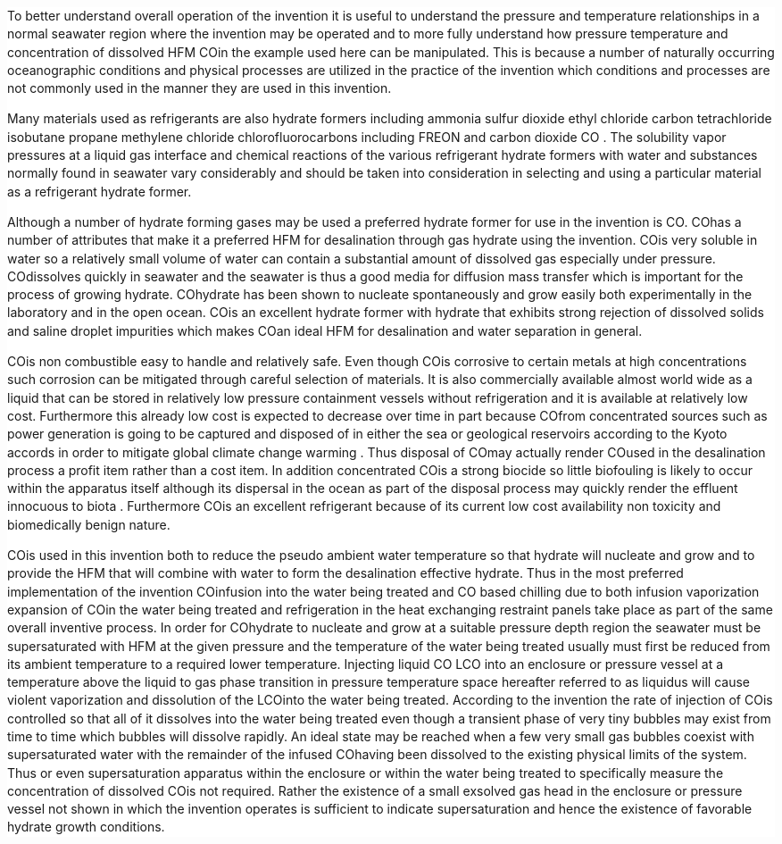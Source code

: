 To better understand overall operation of the invention it is useful to understand the pressure and temperature relationships in a normal seawater region where the invention may be operated and to more fully understand how pressure temperature and concentration of dissolved HFM COin the example used here can be manipulated. This is because a number of naturally occurring oceanographic conditions and physical processes are utilized in the practice of the invention which conditions and processes are not commonly used in the manner they are used in this invention.

Many materials used as refrigerants are also hydrate formers including ammonia sulfur dioxide ethyl chloride carbon tetrachloride isobutane propane methylene chloride chlorofluorocarbons including FREON and carbon dioxide CO . The solubility vapor pressures at a liquid gas interface and chemical reactions of the various refrigerant hydrate formers with water and substances normally found in seawater vary considerably and should be taken into consideration in selecting and using a particular material as a refrigerant hydrate former.

Although a number of hydrate forming gases may be used a preferred hydrate former for use in the invention is CO. COhas a number of attributes that make it a preferred HFM for desalination through gas hydrate using the invention. COis very soluble in water so a relatively small volume of water can contain a substantial amount of dissolved gas especially under pressure. COdissolves quickly in seawater and the seawater is thus a good media for diffusion mass transfer which is important for the process of growing hydrate. COhydrate has been shown to nucleate spontaneously and grow easily both experimentally in the laboratory and in the open ocean. COis an excellent hydrate former with hydrate that exhibits strong rejection of dissolved solids and saline droplet impurities which makes COan ideal HFM for desalination and water separation in general.

COis non combustible easy to handle and relatively safe. Even though COis corrosive to certain metals at high concentrations such corrosion can be mitigated through careful selection of materials. It is also commercially available almost world wide as a liquid that can be stored in relatively low pressure containment vessels without refrigeration and it is available at relatively low cost. Furthermore this already low cost is expected to decrease over time in part because COfrom concentrated sources such as power generation is going to be captured and disposed of in either the sea or geological reservoirs according to the Kyoto accords in order to mitigate global climate change warming . Thus disposal of COmay actually render COused in the desalination process a profit item rather than a cost item. In addition concentrated COis a strong biocide so little biofouling is likely to occur within the apparatus itself although its dispersal in the ocean as part of the disposal process may quickly render the effluent innocuous to biota . Furthermore COis an excellent refrigerant because of its current low cost availability non toxicity and biomedically benign nature.

COis used in this invention both to reduce the pseudo ambient water temperature so that hydrate will nucleate and grow and to provide the HFM that will combine with water to form the desalination effective hydrate. Thus in the most preferred implementation of the invention COinfusion into the water being treated and CO based chilling due to both infusion vaporization expansion of COin the water being treated and refrigeration in the heat exchanging restraint panels take place as part of the same overall inventive process. In order for COhydrate to nucleate and grow at a suitable pressure depth region the seawater must be supersaturated with HFM at the given pressure and the temperature of the water being treated usually must first be reduced from its ambient temperature to a required lower temperature. Injecting liquid CO LCO into an enclosure or pressure vessel at a temperature above the liquid to gas phase transition in pressure temperature space hereafter referred to as liquidus will cause violent vaporization and dissolution of the LCOinto the water being treated. According to the invention the rate of injection of COis controlled so that all of it dissolves into the water being treated even though a transient phase of very tiny bubbles may exist from time to time which bubbles will dissolve rapidly. An ideal state may be reached when a few very small gas bubbles coexist with supersaturated water with the remainder of the infused COhaving been dissolved to the existing physical limits of the system. Thus or even supersaturation apparatus within the enclosure or within the water being treated to specifically measure the concentration of dissolved COis not required. Rather the existence of a small exsolved gas head in the enclosure or pressure vessel not shown in which the invention operates is sufficient to indicate supersaturation and hence the existence of favorable hydrate growth conditions.
